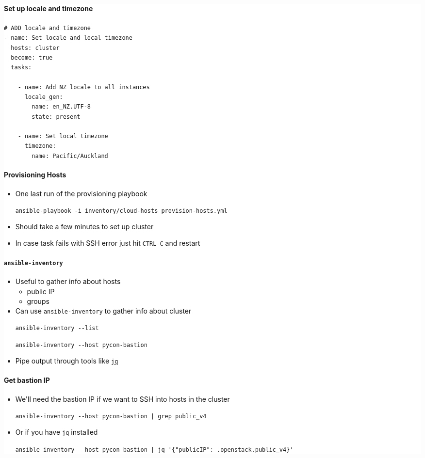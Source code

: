 

#### Set up locale and timezone
```
# ADD locale and timezone
- name: Set locale and local timezone
  hosts: cluster
  become: true
  tasks:

    - name: Add NZ locale to all instances
      locale_gen:
        name: en_NZ.UTF-8
        state: present

    - name: Set local timezone
      timezone:
        name: Pacific/Auckland
```



#### Provisioning Hosts
*  One last run of the provisioning playbook
   ```
   ansible-playbook -i inventory/cloud-hosts provision-hosts.yml
   ```
   

* Should take a few minutes to set up cluster
* In case task fails with SSH error just hit `CTRL-C` and restart



#### `ansible-inventory`
* Useful to gather info about hosts
  - public IP
  - groups
* Can use `ansible-inventory` to gather info about cluster
  ```shell
  ansible-inventory --list
  ```
  ```shell
  ansible-inventory --host pycon-bastion
  ```
* Pipe output through tools like [`jq`](https://stedolan.github.io/jq/)


#### Get bastion IP
* We'll need the bastion IP if we want to SSH into hosts in the cluster
  ```
  ansible-inventory --host pycon-bastion | grep public_v4
  ```
* Or if you have `jq` installed
  ```shell
  ansible-inventory --host pycon-bastion | jq '{"publicIP": .openstack.public_v4}'
  ```
  